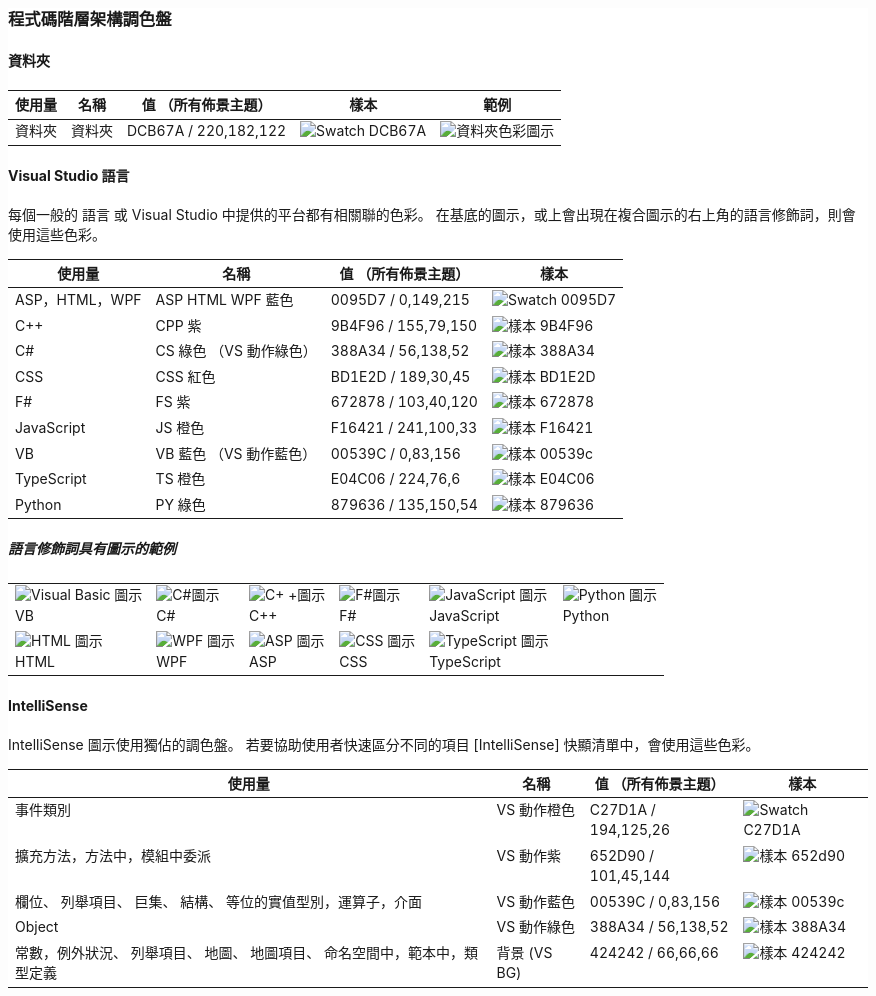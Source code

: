 ### <a name="code-hierarchy-palette"></a>程式碼階層架構調色盤

#### <a name="folder"></a>資料夾

|使用量|名稱|值 （所有佈景主題）|樣本|範例|
|-----------|----------|--------------------------|------------|-------------|
|資料夾|資料夾|DCB67A / 220,182,122|![Swatch DCB67A](../../extensibility/ux-guidelines/media/0405_dcb67a.png "0405_DCB67A")|![資料夾色彩圖示](../../extensibility/ux-guidelines/media/0405-23_foldercolor.png "0405年 23_FolderColor")|

#### <a name="visual-studio-languages"></a>Visual Studio 語言
 每個一般的 語言 或 Visual Studio 中提供的平台都有相關聯的色彩。 在基底的圖示，或上會出現在複合圖示的右上角的語言修飾詞，則會使用這些色彩。

|使用量|名稱|值 （所有佈景主題）|樣本|
|-----------|----------|--------------------------|------------|
|ASP，HTML，WPF|ASP HTML WPF 藍色|0095D7 / 0,149,215|![Swatch 0095D7](../../extensibility/ux-guidelines/media/0405_0096d7.png "0405_0096D7")|
|C++|CPP 紫|9B4F96 / 155,79,150|![樣本 9B4F96](../../extensibility/ux-guidelines/media/0405_9b4f96.png "0405_9B4F96")|
|C#|CS 綠色 （VS 動作綠色）|388A34 / 56,138,52|![樣本 388A34](../../extensibility/ux-guidelines/media/0405_388a34.png "0405_388A34")|
|CSS|CSS 紅色|BD1E2D / 189,30,45|![樣本 BD1E2D](../../extensibility/ux-guidelines/media/0405_bd1e2d.png "0405_BD1E2D")|
|F#|FS 紫|672878 / 103,40,120|![樣本 672878](../../extensibility/ux-guidelines/media/0405_672878.png "0405_672878")|
|JavaScript|JS 橙色|F16421 / 241,100,33|![樣本 F16421](../../extensibility/ux-guidelines/media/0405_f16421.png "0405_F16421")|
|VB|VB 藍色 （VS 動作藍色）|00539C / 0,83,156|![樣本 00539c](../../extensibility/ux-guidelines/media/0405_00539c.png "0405_00539C")|
|TypeScript|TS 橙色|E04C06 / 224,76,6|![樣本 E04C06](../../extensibility/ux-guidelines/media/0405_e04c06.png "0405_E04C06")|
|Python|PY 綠色|879636 / 135,150,54|![樣本 879636](../../extensibility/ux-guidelines/media/0405_879636.png "0405_879636")|

##### <a name="examples-of-icons-with-language-modifiers"></a>語言修飾詞具有圖示的範例

|||||||
|-|-|-|-|-|-|
|![Visual Basic 圖示](../../extensibility/ux-guidelines/media/0405-25_vb.png "0405年 25_VB")<br />VB|![C&#35;圖示](../../extensibility/ux-guidelines/media/0405-26_csharp.png "0405年 26_CSharp")<br />C#|![C&#43; &#43;圖示](../../extensibility/ux-guidelines/media/0405-27_cplusplus.png "0405年 27_CPlusPlus")<br />C++|![F&#35;圖示](../../extensibility/ux-guidelines/media/0405-28_fsharp.png "0405年 28_FSharp")<br />F#|![JavaScript 圖示](../../extensibility/ux-guidelines/media/0405-29_javascript.png "0405年 29_JavaScript")<br />JavaScript|![Python 圖示](../../extensibility/ux-guidelines/media/0405-30_python.png "0405年 30_Python")<br />Python|
|![HTML 圖示](../../extensibility/ux-guidelines/media/0405-31_html.png "0405年 31_HTML")<br />HTML|![WPF 圖示](../../extensibility/ux-guidelines/media/0405-32_wpf.png "0405年 32_WPF")<br />WPF|![ASP 圖示](../../extensibility/ux-guidelines/media/0405-33_asp.png "0405年 33_ASP")<br />ASP|![CSS 圖示](../../extensibility/ux-guidelines/media/0405-34_css.png "0405年 34_CSS")<br />CSS|![TypeScript 圖示](../../extensibility/ux-guidelines/media/0405-35_typescript.png "0405年 35_TypeScript")<br />TypeScript||

#### <a name="intellisense"></a>IntelliSense
 IntelliSense 圖示使用獨佔的調色盤。 若要協助使用者快速區分不同的項目 [IntelliSense] 快顯清單中，會使用這些色彩。

|使用量|名稱|值 （所有佈景主題）|樣本|
|-----------|----------|--------------------------|------------|
|事件類別|VS 動作橙色|C27D1A / 194,125,26|![Swatch C27D1A](../../extensibility/ux-guidelines/media/0405_c27d1a.png "0405_C27D1A")|
|擴充方法，方法中，模組中委派|VS 動作紫|652D90 / 101,45,144|![樣本 652d90](../../extensibility/ux-guidelines/media/0405_652d90.png "0405_652D90")|
|欄位、 列舉項目、 巨集、 結構、 等位的實值型別，運算子，介面|VS 動作藍色|00539C / 0,83,156|![樣本 00539c](../../extensibility/ux-guidelines/media/0405_00539c.png "0405_00539C")|
|Object|VS 動作綠色|388A34 / 56,138,52|![樣本 388A34](../../extensibility/ux-guidelines/media/0405_388a34.png "0405_388A34")|
|常數，例外狀況、 列舉項目、 地圖、 地圖項目、 命名空間中，範本中，類型定義|背景 (VS BG)|424242 / 66,66,66|![樣本 424242](../../extensibility/ux-guidelines/media/0405_424242.png "0405_424242")|
